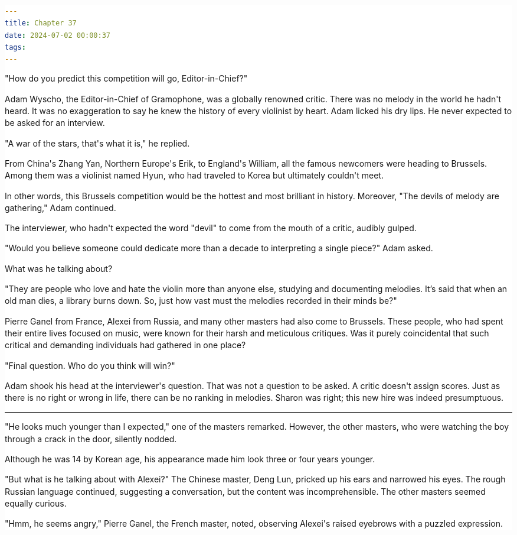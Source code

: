 ```yaml
---
title: Chapter 37
date: 2024-07-02 00:00:37
tags:
---
```



"How do you predict this competition will go, Editor-in-Chief?"

Adam Wyscho, the Editor-in-Chief of Gramophone, was a globally renowned critic. There was no melody in the world he hadn't heard. It was no exaggeration to say he knew the history of every violinist by heart. Adam licked his dry lips. He never expected to be asked for an interview.

"A war of the stars, that's what it is," he replied.

From China's Zhang Yan, Northern Europe's Erik, to England's William, all the famous newcomers were heading to Brussels. Among them was a violinist named Hyun, who had traveled to Korea but ultimately couldn't meet.

In other words, this Brussels competition would be the hottest and most brilliant in history. Moreover, "The devils of melody are gathering," Adam continued.

The interviewer, who hadn't expected the word "devil" to come from the mouth of a critic, audibly gulped.

"Would you believe someone could dedicate more than a decade to interpreting a single piece?" Adam asked.

What was he talking about?

"They are people who love and hate the violin more than anyone else, studying and documenting melodies. It’s said that when an old man dies, a library burns down. So, just how vast must the melodies recorded in their minds be?"

Pierre Ganel from France, Alexei from Russia, and many other masters had also come to Brussels. These people, who had spent their entire lives focused on music, were known for their harsh and meticulous critiques. Was it purely coincidental that such critical and demanding individuals had gathered in one place?

"Final question. Who do you think will win?"

Adam shook his head at the interviewer's question. That was not a question to be asked. A critic doesn't assign scores. Just as there is no right or wrong in life, there can be no ranking in melodies. Sharon was right; this new hire was indeed presumptuous.

** *

"He looks much younger than I expected," one of the masters remarked. However, the other masters, who were watching the boy through a crack in the door, silently nodded.

Although he was 14 by Korean age, his appearance made him look three or four years younger.

"But what is he talking about with Alexei?" The Chinese master, Deng Lun, pricked up his ears and narrowed his eyes. The rough Russian language continued, suggesting a conversation, but the content was incomprehensible. The other masters seemed equally curious.

"Hmm, he seems angry," Pierre Ganel, the French master, noted, observing Alexei's raised eyebrows with a puzzled expression.

